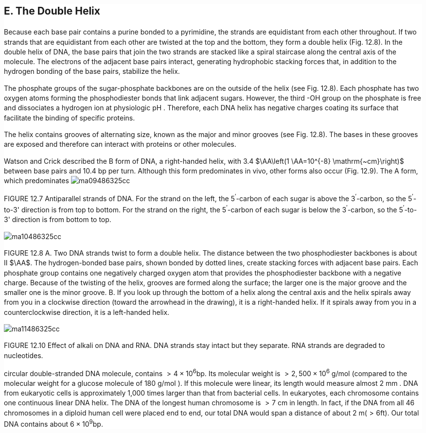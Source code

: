 ## E. The Double Helix

Because each base pair contains a purine bonded to a pyrimidine, the strands are equidistant from each other throughout. If two strands that are equidistant from each other are twisted at the top and the bottom, they form a double helix (Fig. 12.8). In the double helix of DNA, the base pairs that join the two strands are stacked like a spiral staircase along the central axis of the molecule. The electrons of the adjacent base pairs interact, generating hydrophobic stacking forces that, in addition to the hydrogen bonding of the base pairs, stabilize the helix.

The phosphate groups of the sugar-phosphate backbones are on the outside of the helix (see Fig. 12.8). Each phosphate has two oxygen atoms forming the phosphodiester bonds that link adjacent sugars. However, the third -OH group on the phosphate is free and dissociates a hydrogen ion at physiologic pH . Therefore, each DNA helix has negative charges coating its surface that facilitate the binding of specific proteins.

The helix contains grooves of alternating size, known as the major and minor grooves (see Fig. 12.8). The bases in these grooves are exposed and therefore can interact with proteins or other molecules.

Watson and Crick described the B form of DNA, a right-handed helix, with 3.4 $\AA\left(1 \AA=10^{-8} \mathrm{~cm}\right)$ between base pairs and 10.4 bp per turn. Although this form predominates in vivo, other forms also occur (Fig. 12.9). The A form, which predominates
![ma09486325cc](ma09486325cc.jpg)

FIGURE 12.7 Antiparallel strands of DNA. For the strand on the left, the $5^{\prime}$-carbon of each sugar is above the $3^{\prime}$-carbon, so the $5^{\prime}$-to-3' direction is from top to bottom. For the strand on the right, the $5^{\prime}$-carbon of each sugar is below the $3^{\prime}$-carbon, so the $5^{\prime}$-to-3' direction is from bottom to top.

![ma10486325cc](ma10486325cc.jpg)

FIGURE 12.8 A. Two DNA strands twist to form a double helix. The distance between the two phosphodiester backbones is about II $\AA$. The hydrogen-bonded base pairs, shown bonded by dotted lines, create stacking forces with adjacent base pairs. Each phosphate group contains one negatively charged oxygen atom that provides the phosphodiester backbone with a negative charge. Because of the twisting of the helix, grooves are formed along the surface; the larger one is the major groove and the smaller one is the minor groove. B. If you look up through the bottom of a helix along the central axis and the helix spirals away from you in a clockwise direction (toward the arrowhead in the drawing), it is a right-handed helix. If it spirals away from you in a counterclockwise direction, it is a left-handed helix.

![ma11486325cc](ma11486325cc.jpg)

FIGURE 12.10 Effect of alkali on DNA and RNA. DNA strands stay intact but they separate. RNA strands are degraded to nucleotides.

circular double-stranded DNA molecule, contains $>4 \times 10^{6} \mathrm{bp}$. Its molecular weight is $>2,500 \times 10^{6} \mathrm{~g} / \mathrm{mol}$ (compared to the molecular weight for a glucose molecule of $180 \mathrm{~g} / \mathrm{mol}$ ). If this molecule were linear, its length would measure almost 2 mm . DNA from eukaryotic cells is approximately 1,000 times larger than that from bacterial cells. In eukaryotes, each chromosome contains one continuous linear DNA helix. The DNA of the longest human chromosome is $>7 \mathrm{~cm}$ in length. In fact, if the DNA from all 46 chromosomes in a diploid human cell were placed end to end, our total DNA would span a distance of about $2 \mathrm{~m}(>6 \mathrm{ft})$. Our total DNA contains about $6 \times 10^{9} \mathrm{bp}$.
